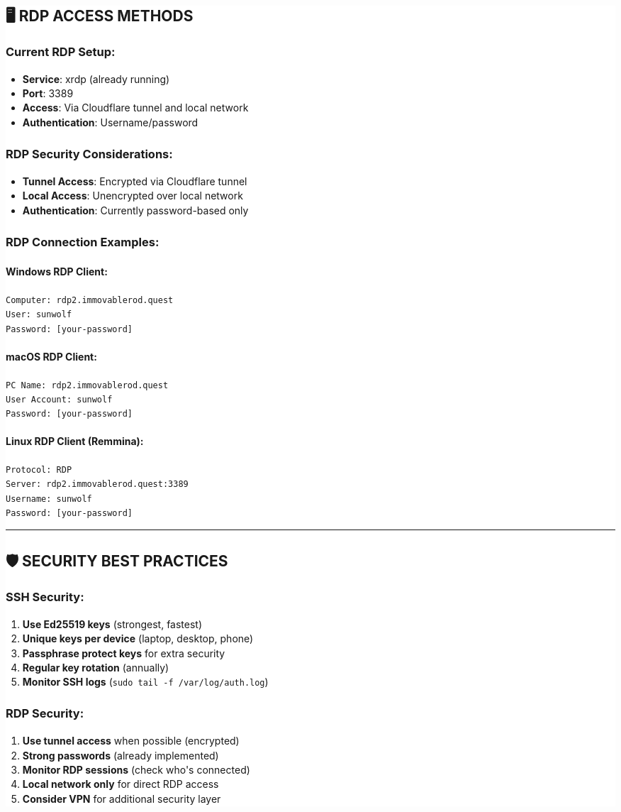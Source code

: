 
## 🖥️ **RDP ACCESS METHODS**

### **Current RDP Setup:**
- **Service**: xrdp (already running)
- **Port**: 3389
- **Access**: Via Cloudflare tunnel and local network
- **Authentication**: Username/password

### **RDP Security Considerations:**
- **Tunnel Access**: Encrypted via Cloudflare tunnel
- **Local Access**: Unencrypted over local network
- **Authentication**: Currently password-based only

### **RDP Connection Examples:**

#### **Windows RDP Client:**
```
Computer: rdp2.immovablerod.quest
User: sunwolf
Password: [your-password]
```

#### **macOS RDP Client:**
```
PC Name: rdp2.immovablerod.quest
User Account: sunwolf
Password: [your-password]
```

#### **Linux RDP Client (Remmina):**
```
Protocol: RDP
Server: rdp2.immovablerod.quest:3389
Username: sunwolf
Password: [your-password]
```

---

## 🛡️ **SECURITY BEST PRACTICES**

### **SSH Security:**
1. **Use Ed25519 keys** (strongest, fastest)
2. **Unique keys per device** (laptop, desktop, phone)
3. **Passphrase protect keys** for extra security
4. **Regular key rotation** (annually)
5. **Monitor SSH logs** (`sudo tail -f /var/log/auth.log`)

### **RDP Security:**
1. **Use tunnel access** when possible (encrypted)
2. **Strong passwords** (already implemented)
3. **Monitor RDP sessions** (check who's connected)
4. **Local network only** for direct RDP access
5. **Consider VPN** for additional security layer
